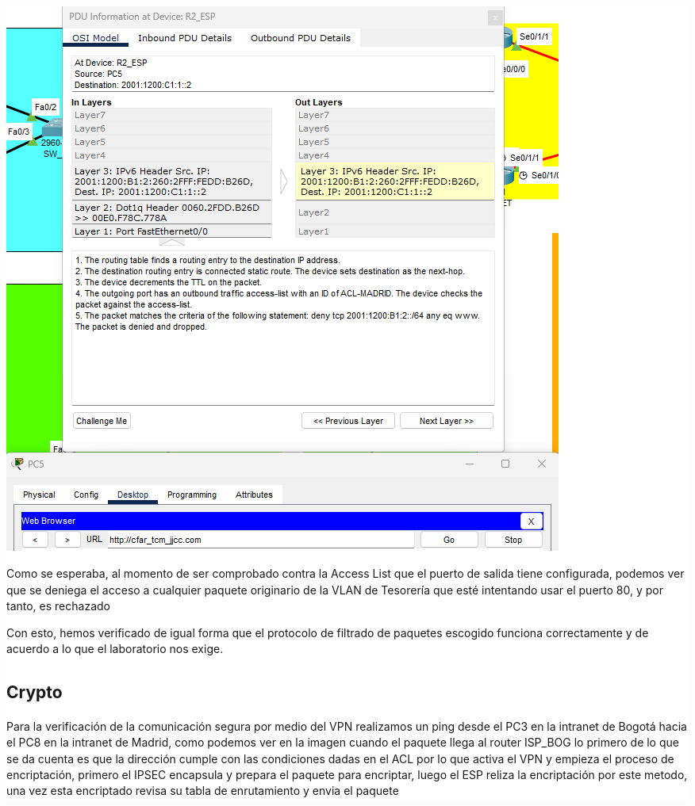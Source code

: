 ![Comprobación contra ACL denegada](Image/PDU3_finish.png)

Como se esperaba, al momento de ser comprobado contra la Access List que el puerto de salida tiene configurada, podemos ver que se deniega el acceso a cualquier paquete originario de la VLAN de Tesorería que esté intentando usar el puerto 80, y por tanto, es rechazado

Con esto, hemos verificado de igual forma que el protocolo de filtrado de paquetes escogido funciona correctamente y de acuerdo a lo que el laboratorio nos exige.

## Crypto

Para la verificación de la comunicación segura por medio del VPN realizamos un ping desde el PC3 en la intranet de Bogotá hacia el PC8 en la intranet de Madrid, como podemos ver en la imagen cuando el paquete llega al router ISP_BOG lo primero de lo que se da cuenta es que la dirección cumple con las condiciones dadas en el ACL por lo que activa el VPN y empieza el proceso de encriptación, primero el IPSEC encapsula y prepara el paquete para encriptar, luego el ESP reliza la encriptación por este metodo, una vez esta encriptado revisa su tabla de enrutamiento y envia el paquete
